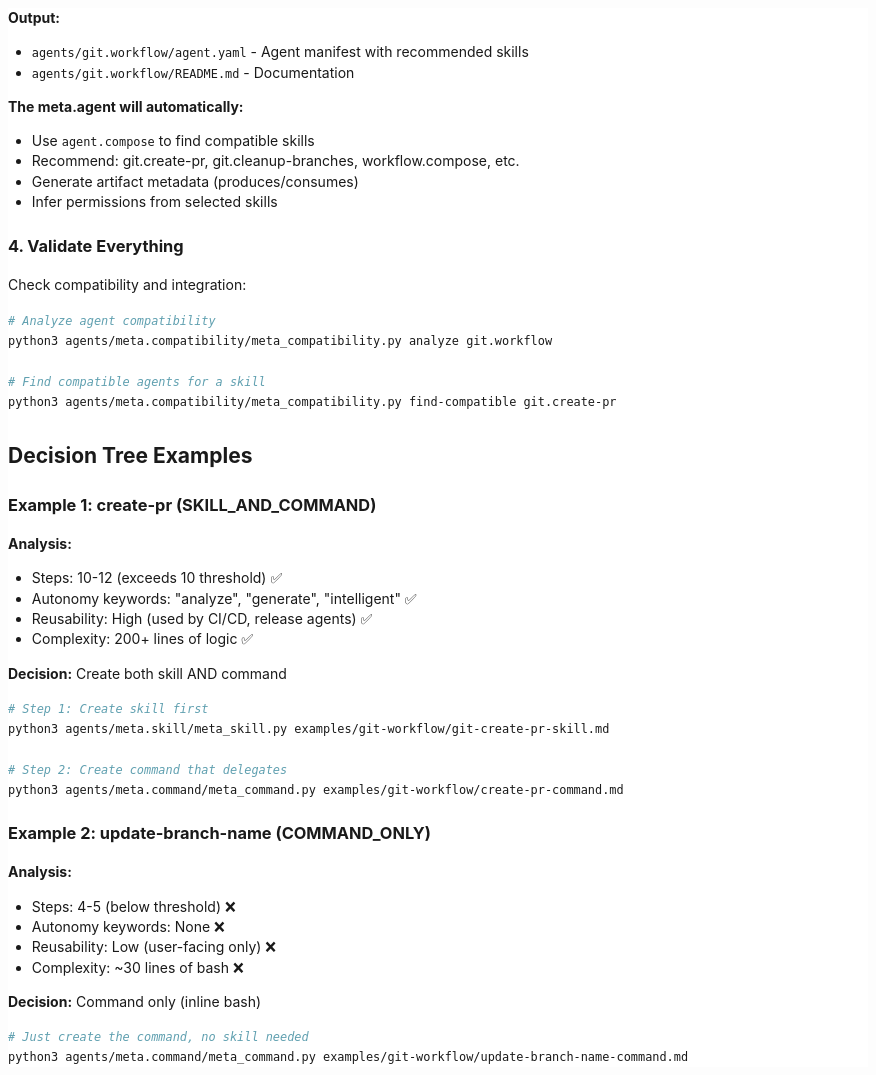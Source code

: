 **Output:**
- `agents/git.workflow/agent.yaml` - Agent manifest with recommended skills
- `agents/git.workflow/README.md` - Documentation

**The meta.agent will automatically:**
- Use `agent.compose` to find compatible skills
- Recommend: git.create-pr, git.cleanup-branches, workflow.compose, etc.
- Generate artifact metadata (produces/consumes)
- Infer permissions from selected skills

### 4. Validate Everything

Check compatibility and integration:

```bash
# Analyze agent compatibility
python3 agents/meta.compatibility/meta_compatibility.py analyze git.workflow

# Find compatible agents for a skill
python3 agents/meta.compatibility/meta_compatibility.py find-compatible git.create-pr
```

## Decision Tree Examples

### Example 1: create-pr (SKILL_AND_COMMAND)

**Analysis:**
- Steps: 10-12 (exceeds 10 threshold) ✅
- Autonomy keywords: "analyze", "generate", "intelligent" ✅
- Reusability: High (used by CI/CD, release agents) ✅
- Complexity: 200+ lines of logic ✅

**Decision:** Create both skill AND command

```bash
# Step 1: Create skill first
python3 agents/meta.skill/meta_skill.py examples/git-workflow/git-create-pr-skill.md

# Step 2: Create command that delegates
python3 agents/meta.command/meta_command.py examples/git-workflow/create-pr-command.md
```

### Example 2: update-branch-name (COMMAND_ONLY)

**Analysis:**
- Steps: 4-5 (below threshold) ❌
- Autonomy keywords: None ❌
- Reusability: Low (user-facing only) ❌
- Complexity: ~30 lines of bash ❌

**Decision:** Command only (inline bash)

```bash
# Just create the command, no skill needed
python3 agents/meta.command/meta_command.py examples/git-workflow/update-branch-name-command.md
```
